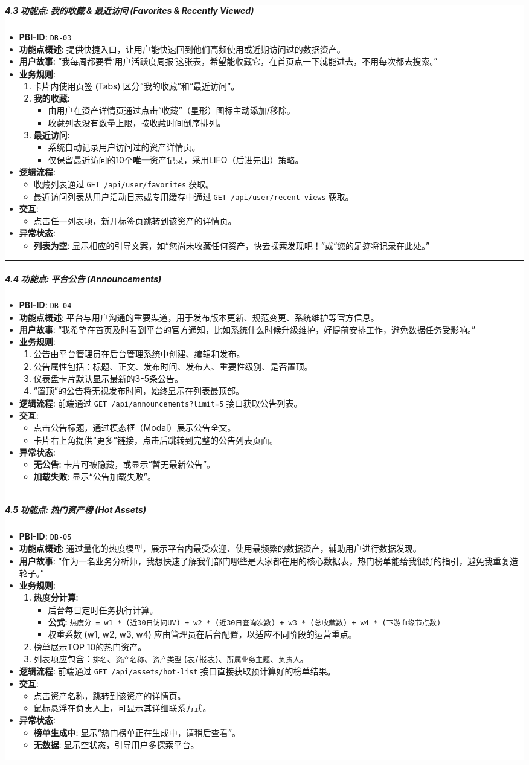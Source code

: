 
##### **4.3 功能点: 我的收藏 & 最近访问 (Favorites & Recently Viewed)**
*   **PBI-ID**: `DB-03`
*   **功能点概述**: 提供快捷入口，让用户能快速回到他们高频使用或近期访问过的数据资产。
*   **用户故事**: “我每周都要看‘用户活跃度周报’这张表，希望能收藏它，在首页点一下就能进去，不用每次都去搜索。”
*   **业务规则**:
    1.  卡片内使用页签 (Tabs) 区分“我的收藏”和“最近访问”。
    2.  **我的收藏**:
        *   由用户在资产详情页通过点击“收藏”（星形）图标主动添加/移除。
        *   收藏列表没有数量上限，按收藏时间倒序排列。
    3.  **最近访问**:
        *   系统自动记录用户访问过的资产详情页。
        *   仅保留最近访问的10个**唯一**资产记录，采用LIFO（后进先出）策略。
*   **逻辑流程**:
    *   收藏列表通过 `GET /api/user/favorites` 获取。
    *   最近访问列表从用户活动日志或专用缓存中通过 `GET /api/user/recent-views` 获取。
*   **交互**:
    *   点击任一列表项，新开标签页跳转到该资产的详情页。
*   **异常状态**:
    *   **列表为空**: 显示相应的引导文案，如“您尚未收藏任何资产，快去探索发现吧！”或“您的足迹将记录在此处。”

---

##### **4.4 功能点: 平台公告 (Announcements)**
*   **PBI-ID**: `DB-04`
*   **功能点概述**: 平台与用户沟通的重要渠道，用于发布版本更新、规范变更、系统维护等官方信息。
*   **用户故事**: “我希望在首页及时看到平台的官方通知，比如系统什么时候升级维护，好提前安排工作，避免数据任务受影响。”
*   **业务规则**:
    1.  公告由平台管理员在后台管理系统中创建、编辑和发布。
    2.  公告属性包括：标题、正文、发布时间、发布人、重要性级别、是否置顶。
    3.  仪表盘卡片默认显示最新的3-5条公告。
    4.  “置顶”的公告将无视发布时间，始终显示在列表最顶部。
*   **逻辑流程**: 前端通过 `GET /api/announcements?limit=5` 接口获取公告列表。
*   **交互**:
    *   点击公告标题，通过模态框（Modal）展示公告全文。
    *   卡片右上角提供“更多”链接，点击后跳转到完整的公告列表页面。
*   **异常状态**:
    *   **无公告**: 卡片可被隐藏，或显示“暂无最新公告”。
    *   **加载失败**: 显示“公告加载失败”。

---

##### **4.5 功能点: 热门资产榜 (Hot Assets)**
*   **PBI-ID**: `DB-05`
*   **功能点概述**: 通过量化的热度模型，展示平台内最受欢迎、使用最频繁的数据资产，辅助用户进行数据发现。
*   **用户故事**: “作为一名业务分析师，我想快速了解我们部门哪些是大家都在用的核心数据表，热门榜单能给我很好的指引，避免我重复造轮子。”
*   **业务规则**:
    1.  **热度分计算**:
        *   后台每日定时任务执行计算。
        *   **公式**: `热度分 = w1 * (近30日访问UV) + w2 * (近30日查询次数) + w3 * (总收藏数) + w4 * (下游血缘节点数)`
        *   权重系数 (w1, w2, w3, w4) 应由管理员在后台配置，以适应不同阶段的运营重点。
    2.  榜单展示TOP 10的热门资产。
    3.  列表项应包含：`排名`、`资产名称`、`资产类型` (表/报表)、`所属业务主题`、`负责人`。
*   **逻辑流程**: 前端通过 `GET /api/assets/hot-list` 接口直接获取预计算好的榜单结果。
*   **交互**:
    *   点击资产名称，跳转到该资产的详情页。
    *   鼠标悬浮在负责人上，可显示其详细联系方式。
*   **异常状态**:
    *   **榜单生成中**: 显示“热门榜单正在生成中，请稍后查看”。
    *   **无数据**: 显示空状态，引导用户多探索平台。

---